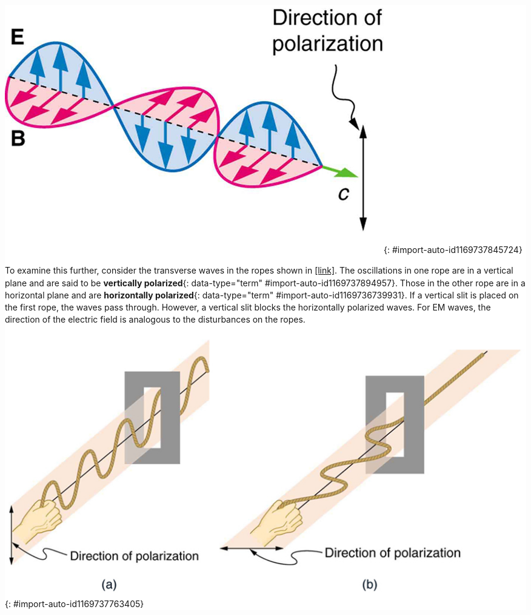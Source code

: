 ![The schematic shows an axis labeled c that points to the right. On this axis are two sinusoidal waves that are in phase. The wave labeled E oscillates up down in the vertical plane and the wave labeled B oscillates back and forth in the horizontal plane. At the tip of the axis c is a double headed arrow oriented vertically that is labeled direction of polarization.](../resources/Figure_28_08_02a.jpg "An EM wave, such as light, is a transverse wave. The electric and magnetic fields are perpendicular to the direction of propagation."){: #import-auto-id1169737845724}

To examine this further, consider the transverse waves in the ropes shown in [\[link\]](#import-auto-id1169737763405). The oscillations in one rope are in a vertical plane and are said to be **vertically polarized**{: data-type="term" #import-auto-id1169737894957}. Those in the other rope are in a horizontal plane and are **horizontally polarized**{: data-type="term" #import-auto-id1169736739931}. If a vertical slit is placed on the first rope, the waves pass through. However, a vertical slit blocks the horizontally polarized waves. For EM waves, the direction of the electric field is analogous to the disturbances on the ropes.

 ![The figure shows waves on a vertically oscillating rope that pass through a vertical slit. A separate drawing shows waves on a horizontally oscillating rope that do not pass through a similar slit.](../resources/Figure_28_08_03a.jpg "The transverse oscillations in one rope are in a vertical plane, and those in the other rope are in a horizontal plane. The first is said to be vertically polarized, and the other is said to be horizontally polarized. Vertical slits pass vertically polarized waves and block horizontally polarized waves."){: #import-auto-id1169737763405}
